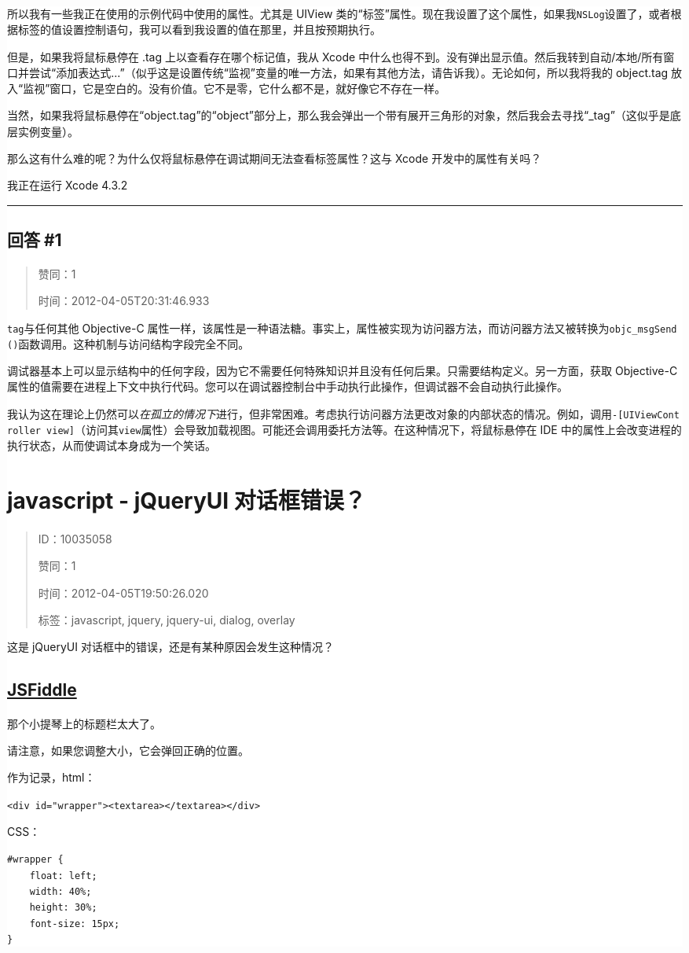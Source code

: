 所以我有一些我正在使用的示例代码中使用的属性。尤其是 UIView 类的“标签”属性。现在我设置了这个属性，如果我`NSLog`设置了，或者根据标签的值设置控制语句，我可以看到我设置的值在那里，并且按预期执行。

但是，如果我将鼠标悬停在 .tag 上以查看存在哪个标记值，我从 Xcode 中什么也得不到。没有弹出显示值。然后我转到自动/本地/所有窗口并尝试“添加表达式...”（似乎这是设置传统“监视”变量的唯一方法，如果有其他方法，请告诉我）。无论如何，所以我将我的 object.tag 放入“监视”窗口，它是空白的。没有价值。它不是零，它什么都不是，就好像它不存在一样。

当然，如果我将鼠标悬停在“object.tag”的“object”部分上，那么我会弹出一个带有展开三角形的对象，然后我会去寻找“_tag”（这似乎是底层实例变量）。

那么这有什么难的呢？为什么仅将鼠标悬停在调试期间无法查看标签属性？这与 Xcode 开发中的属性有关吗？

我正在运行 Xcode 4.3.2

* * *

## 回答 #1

> 赞同：1
> 
> 时间：2012-04-05T20:31:46.933

`tag`与任何其他 Objective-C 属性一样，该属性是一种语法糖。事实上，属性被实现为访问器方法，而访问器方法又被转换为`objc_msgSend()`函数调用。这种机制与访问结构字段完全不同。

调试器基本上可以显示结构中的任何字段，因为它不需要任何特殊知识并且没有任何后果。只需要结构定义。另一方面，获取 Objective-C 属性的值需要在进程上下文中执行代码。您可以在调试器控制台中手动执行此操作，但调试器不会自动执行此操作。

我认为这在理论上仍然可以*在孤立的情况下*进行，但非常困难。考虑执行访问器方法更改对象的内部状态的情况。例如，调用`-[UIViewController view]`（访问其`view`属性）会导致加载视图。可能还会调用委托方法等。在这种情况下，将鼠标悬停在 IDE 中的属性上会改变进程的执行状态，从而使调试本身成为一个笑话。

# javascript - jQueryUI 对话框错误？

> ID：10035058
> 
> 赞同：1
> 
> 时间：2012-04-05T19:50:26.020
> 
> 标签：javascript, jquery, jquery-ui, dialog, overlay

这是 jQueryUI 对话框中的错误，还是有某种原因会发生这种情况？

## [JSFiddle](http://jsfiddle.net/6wXer/)

那个小提琴上的标题栏太大了。

请注意，如果您调整大小，它会弹回正确的位置。

作为记录，html：

```
<div id="wrapper"><textarea></textarea></div> 
```

CSS：

```
#wrapper {
    float: left;
    width: 40%;
    height: 30%;
    font-size: 15px;
}​ 
```
